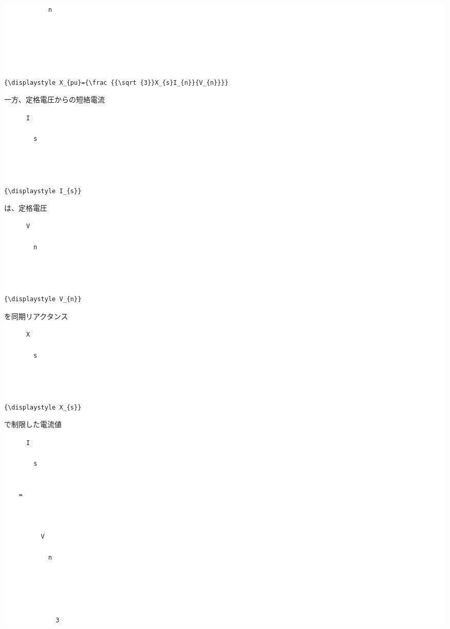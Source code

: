                 n
              
            
          
        
      
    
    {\displaystyle X_{pu}={\frac {{\sqrt {3}}X_{s}I_{n}}{V_{n}}}}
  

一方、定格電圧からの短絡電流
  
    
      
        
          I
          
            s
          
        
      
    
    {\displaystyle I_{s}}
  
 は、定格電圧
  
    
      
        
          V
          
            n
          
        
      
    
    {\displaystyle V_{n}}
  
を同期リアクタンス
  
    
      
        
          X
          
            s
          
        
      
    
    {\displaystyle X_{s}}
  
 で制限した電流値
  
    
      
        
          I
          
            s
          
        
        =
        
          
            
              V
              
                n
              
            
            
              
                
                  3
                